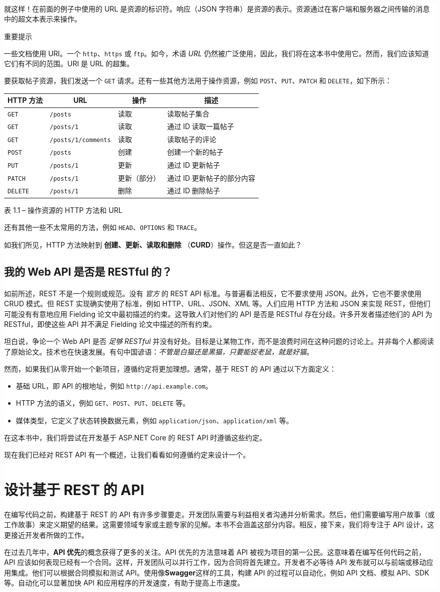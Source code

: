 就这样！在前面的例子中使用的 URL 是资源的标识符。响应（JSON 字符串）是资源的表示。资源通过在客户端和服务器之间传输的消息中的超文本表示来操作。

重要提示

一些文档使用 URI。一个 `http`、`https` 或 `ftp`。如今，术语 *URL* 仍然被广泛使用，因此，我们将在这本书中使用它。然而，我们应该知道它们有不同的范围。URI 是 URL 的超集。

要获取帖子资源，我们发送一个 `GET` 请求。还有一些其他方法用于操作资源，例如 `POST`、`PUT`、`PATCH` 和 `DELETE`，如下所示：

| **HTTP 方法** | **URL** | **操作** | **描述** |
| --- | --- | --- | --- |
| `GET` | `/posts` | 读取 | 读取帖子集合 |
| `GET` | `/posts/1` | 读取 | 通过 ID 读取一篇帖子 |
| `GET` | `/posts/1/comments` | 读取 | 读取帖子的评论 |
| `POST` | `/posts` | 创建 | 创建一个新的帖子 |
| `PUT` | `/posts/1` | 更新 | 通过 ID 更新帖子 |
| `PATCH` | `/posts/1` | 更新（部分） | 通过 ID 更新帖子的部分内容 |
| `DELETE` | `/posts/1` | 删除 | 通过 ID 删除帖子 |

表 1.1 – 操作资源的 HTTP 方法和 URL

还有其他一些不太常用的方法，例如 `HEAD`、`OPTIONS` 和 `TRACE`。

如我们所见，HTTP 方法映射到 **创建、更新、读取和删除** （**CURD**）操作。但这是否一直如此？

## 我的 Web API 是否是 RESTful 的？

如前所述，REST 不是一个规则或规范。没有 *官方* 的 REST API 标准。与普遍看法相反，它不要求使用 JSON。此外，它也不要求使用 CRUD 模式。但 REST 实现确实使用了标准，例如 HTTP、URL、JSON、XML 等。人们应用 HTTP 方法和 JSON 来实现 REST，但他们可能没有有意地应用 Fielding 论文中最初描述的约束。这导致人们对他们的 API 是否是 RESTful 存在分歧。许多开发者描述他们的 API 为 RESTful，即使这些 API 并不满足 Fielding 论文中描述的所有约束。

坦白说，争论一个 Web API 是否 *足够 RESTful* 并没有好处。目标是让某物工作，而不是浪费时间在这种问题的讨论上。并非每个人都阅读了原始论文。技术也在快速发展。有句中国谚语：*不管是白猫还是黑猫，只要能捉老鼠，就是好猫*。

然而，如果我们从零开始一个新项目，遵循约定将更加理想。通常，基于 REST 的 API 通过以下方面定义：

+   基础 URL，即 API 的根地址，例如 `http://api.example.com`。

+   HTTP 方法的语义，例如 `GET`、`POST`、`PUT`、`DELETE` 等。

+   媒体类型，它定义了状态转换数据元素，例如 `application/json`、`application/xml` 等。

在这本书中，我们将尝试在开发基于 ASP.NET Core 的 REST API 时遵循这些约定。

现在我们已经对 REST API 有一个概述，让我们看看如何遵循约定来设计一个。

# 设计基于 REST 的 API

在编写代码之前，构建基于 REST 的 API 有许多步骤要走。开发团队需要与利益相关者沟通并分析需求。然后，他们需要编写用户故事（或工作故事）来定义期望的结果。这需要领域专家或主题专家的见解。本书不会涵盖这部分内容。相反，接下来，我们将专注于 API 设计，这更接近开发者所做的工作。

在过去几年中，**API 优先**的概念获得了更多的关注。API 优先的方法意味着 API 被视为项目的第一公民。这意味着在编写任何代码之前，API 应该如何表现已经有一个合同。这样，开发团队可以并行工作，因为合同将首先建立。开发者不必等待 API 发布就可以与前端或移动应用集成。他们可以根据合同模拟和测试 API。使用像**Swagger**这样的工具，构建 API 的过程可以自动化，例如 API 文档、模拟 API、SDK 等。自动化可以显著加快 API 和应用程序的开发速度，有助于提高上市速度。
